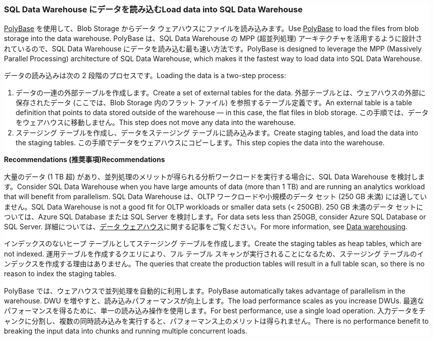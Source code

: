 ### <a name="load-data-into-sql-data-warehouse"></a><span data-ttu-id="ced8b-179">SQL Data Warehouse にデータを読み込む</span><span class="sxs-lookup"><span data-stu-id="ced8b-179">Load data into SQL Data Warehouse</span></span>

<span data-ttu-id="ced8b-180">[PolyBase](/sql/relational-databases/polybase/polybase-guide) を使用して、Blob Storage からデータ ウェアハウスにファイルを読み込みます。</span><span class="sxs-lookup"><span data-stu-id="ced8b-180">Use [PolyBase](/sql/relational-databases/polybase/polybase-guide) to load the files from blob storage into the data warehouse.</span></span> <span data-ttu-id="ced8b-181">PolyBase は、SQL Data Warehouse の MPP (超並列処理) アーキテクチャを活用するように設計されているので、SQL Data Warehouse にデータを読み込む最も速い方法です。</span><span class="sxs-lookup"><span data-stu-id="ced8b-181">PolyBase is designed to leverage the MPP (Massively Parallel Processing) architecture of SQL Data Warehouse, which makes it the fastest way to load data into SQL Data Warehouse.</span></span> 

<span data-ttu-id="ced8b-182">データの読み込みは次の 2 段階のプロセスです。</span><span class="sxs-lookup"><span data-stu-id="ced8b-182">Loading the data is a two-step process:</span></span>

1. <span data-ttu-id="ced8b-183">データの一連の外部テーブルを作成します。</span><span class="sxs-lookup"><span data-stu-id="ced8b-183">Create a set of external tables for the data.</span></span> <span data-ttu-id="ced8b-184">外部テーブルとは、ウェアハウスの外部に保存されたデータ (ここでは、Blob Storage 内のフラット ファイル) を参照するテーブル定義です。</span><span class="sxs-lookup"><span data-stu-id="ced8b-184">An external table is a table definition that points to data stored outside of the warehouse &mdash; in this case, the flat files in blob storage.</span></span> <span data-ttu-id="ced8b-185">この手順では、データをウェアハウスに移動しません。</span><span class="sxs-lookup"><span data-stu-id="ced8b-185">This step does not move any data into the warehouse.</span></span>
2. <span data-ttu-id="ced8b-186">ステージング テーブルを作成し、データをステージング テーブルに読み込みます。</span><span class="sxs-lookup"><span data-stu-id="ced8b-186">Create staging tables, and load the data into the staging tables.</span></span> <span data-ttu-id="ced8b-187">この手順でデータをウェアハウスにコピーします。</span><span class="sxs-lookup"><span data-stu-id="ced8b-187">This step copies the data into the warehouse.</span></span>

<span data-ttu-id="ced8b-188">**Recommendations (推奨事項)**</span><span class="sxs-lookup"><span data-stu-id="ced8b-188">**Recommendations**</span></span>

<span data-ttu-id="ced8b-189">大量のデータ (1 TB 超) があり、並列処理のメリットが得られる分析ワークロードを実行する場合に、SQL Data Warehouse を検討します。</span><span class="sxs-lookup"><span data-stu-id="ced8b-189">Consider SQL Data Warehouse when you have large amounts of data (more than 1 TB) and are running an analytics workload that will benefit from parallelism.</span></span> <span data-ttu-id="ced8b-190">SQL Data Warehouse は、OLTP ワークロードや小規模のデータ セット (250 GB 未満) には適していません。</span><span class="sxs-lookup"><span data-stu-id="ced8b-190">SQL Data Warehouse is not a good fit for OLTP workloads or smaller data sets (< 250GB).</span></span> <span data-ttu-id="ced8b-191">250 GB 未満のデータ セットについては、Azure SQL Database または SQL Server を検討します。</span><span class="sxs-lookup"><span data-stu-id="ced8b-191">For data sets less than 250GB, consider Azure SQL Database or SQL Server.</span></span> <span data-ttu-id="ced8b-192">詳細については、[データ ウェアハウス](../../data-guide/relational-data/data-warehousing.md)に関する記事をご覧ください。</span><span class="sxs-lookup"><span data-stu-id="ced8b-192">For more information, see [Data warehousing](../../data-guide/relational-data/data-warehousing.md).</span></span>

<span data-ttu-id="ced8b-193">インデックスのないヒープ テーブルとしてステージング テーブルを作成します。</span><span class="sxs-lookup"><span data-stu-id="ced8b-193">Create the staging tables as heap tables, which are not indexed.</span></span> <span data-ttu-id="ced8b-194">運用テーブルを作成するクエリにより、フル テーブル スキャンが実行されることになるため、ステージング テーブルのインデックスを作成する理由はありません。</span><span class="sxs-lookup"><span data-stu-id="ced8b-194">The queries that create the production tables will result in a full table scan, so there is no reason to index the staging tables.</span></span>

<span data-ttu-id="ced8b-195">PolyBase では、ウェアハウスで並列処理を自動的に利用します。</span><span class="sxs-lookup"><span data-stu-id="ced8b-195">PolyBase automatically takes advantage of parallelism in the warehouse.</span></span> <span data-ttu-id="ced8b-196">DWU を増やすと、読み込みパフォーマンスが向上します。</span><span class="sxs-lookup"><span data-stu-id="ced8b-196">The load performance scales as you increase DWUs.</span></span> <span data-ttu-id="ced8b-197">最適なパフォーマンスを得るために、単一の読み込み操作を使用します。</span><span class="sxs-lookup"><span data-stu-id="ced8b-197">For best performance, use a single load operation.</span></span> <span data-ttu-id="ced8b-198">入力データをチャンクに分割し、複数の同時読み込みを実行すると、パフォーマンス上のメリットは得られません。</span><span class="sxs-lookup"><span data-stu-id="ced8b-198">There is no performance benefit to breaking the input data into chunks and running multiple concurrent loads.</span></span>
